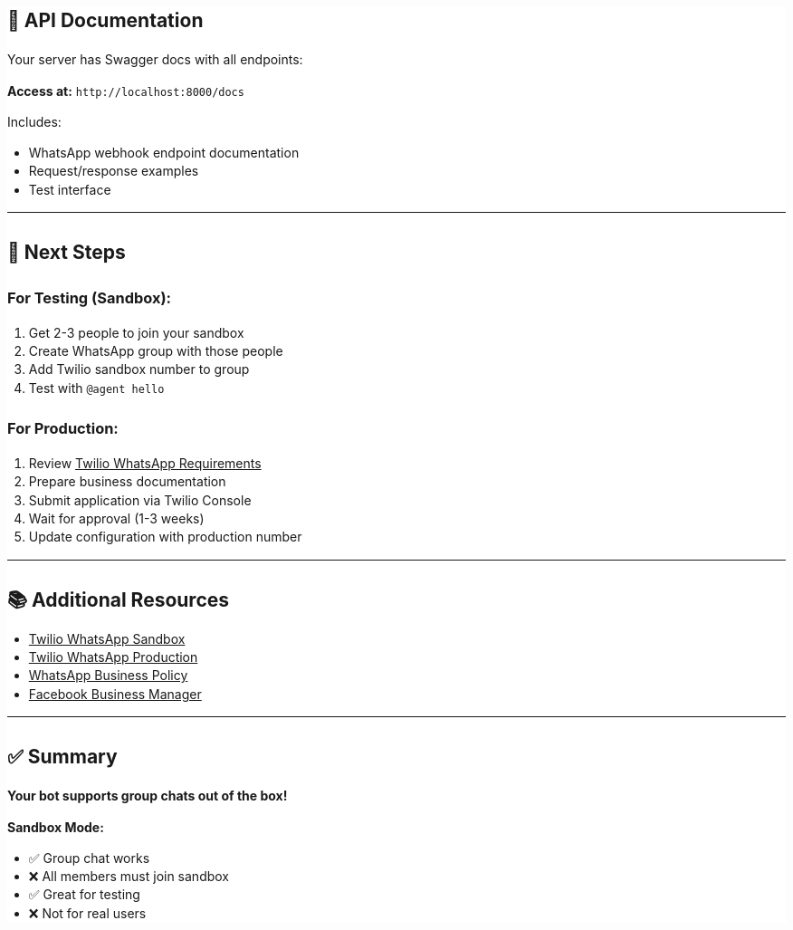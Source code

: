 ## 📖 API Documentation

Your server has Swagger docs with all endpoints:

**Access at:** `http://localhost:8000/docs`

Includes:
- WhatsApp webhook endpoint documentation
- Request/response examples
- Test interface

---

## 🚦 Next Steps

### For Testing (Sandbox):
1. Get 2-3 people to join your sandbox
2. Create WhatsApp group with those people
3. Add Twilio sandbox number to group
4. Test with `@agent hello`

### For Production:
1. Review [Twilio WhatsApp Requirements](https://www.twilio.com/docs/whatsapp/tutorial/connect-number-business-profile)
2. Prepare business documentation
3. Submit application via Twilio Console
4. Wait for approval (1-3 weeks)
5. Update configuration with production number

---

## 📚 Additional Resources

- [Twilio WhatsApp Sandbox](https://www.twilio.com/docs/whatsapp/sandbox)
- [Twilio WhatsApp Production](https://www.twilio.com/docs/whatsapp/tutorial/connect-number-business-profile)
- [WhatsApp Business Policy](https://www.whatsapp.com/legal/business-policy/)
- [Facebook Business Manager](https://business.facebook.com/)

---

## ✅ Summary

**Your bot supports group chats out of the box!**

**Sandbox Mode:**
- ✅ Group chat works
- ❌ All members must join sandbox
- ✅ Great for testing
- ❌ Not for real users
